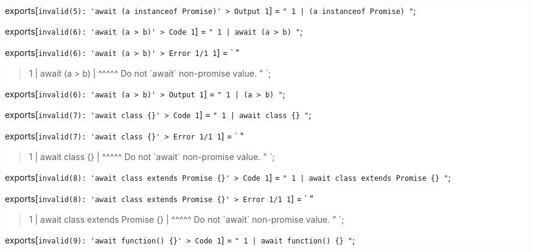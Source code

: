 exports[`invalid(5): 'await (a instanceof Promise)' > Output 1`] = `
"
  1 | (a instanceof Promise)
"
`;

exports[`invalid(6): 'await (a > b)' > Code 1`] = `
"
  1 | await (a > b)
"
`;

exports[`invalid(6): 'await (a > b)' > Error 1/1 1`] = `
"
> 1 | await (a > b)
    | ^^^^^ Do not \`await\` non-promise value.
"
`;

exports[`invalid(6): 'await (a > b)' > Output 1`] = `
"
  1 | (a > b)
"
`;

exports[`invalid(7): 'await class {}' > Code 1`] = `
"
  1 | await class {}
"
`;

exports[`invalid(7): 'await class {}' > Error 1/1 1`] = `
"
> 1 | await class {}
    | ^^^^^ Do not \`await\` non-promise value.
"
`;

exports[`invalid(8): 'await class extends Promise {}' > Code 1`] = `
"
  1 | await class extends Promise {}
"
`;

exports[`invalid(8): 'await class extends Promise {}' > Error 1/1 1`] = `
"
> 1 | await class extends Promise {}
    | ^^^^^ Do not \`await\` non-promise value.
"
`;

exports[`invalid(9): 'await function() {}' > Code 1`] = `
"
  1 | await function() {}
"
`;
